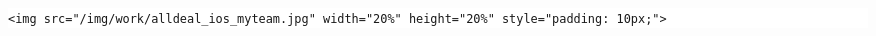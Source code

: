     <img src="/img/work/alldeal_ios_myteam.jpg" width="20%" height="20%" style="padding: 10px;"> 	
</div>
